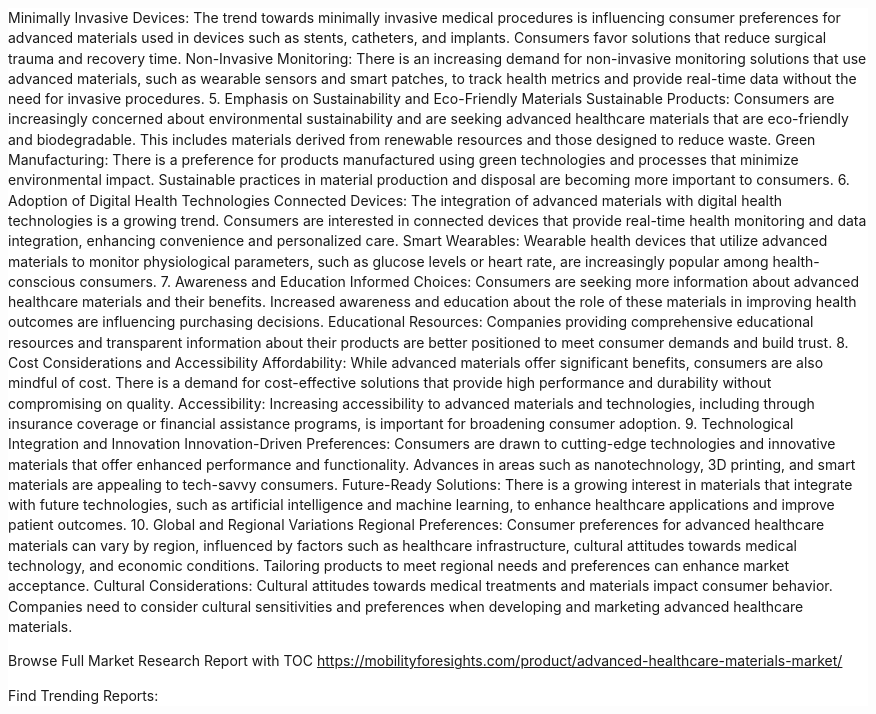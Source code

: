 Minimally Invasive Devices: The trend towards minimally invasive medical procedures is influencing consumer preferences for advanced materials used in devices such as stents, catheters, and implants. Consumers favor solutions that reduce surgical trauma and recovery time.
Non-Invasive Monitoring: There is an increasing demand for non-invasive monitoring solutions that use advanced materials, such as wearable sensors and smart patches, to track health metrics and provide real-time data without the need for invasive procedures.
5. Emphasis on Sustainability and Eco-Friendly Materials
Sustainable Products: Consumers are increasingly concerned about environmental sustainability and are seeking advanced healthcare materials that are eco-friendly and biodegradable. This includes materials derived from renewable resources and those designed to reduce waste.
Green Manufacturing: There is a preference for products manufactured using green technologies and processes that minimize environmental impact. Sustainable practices in material production and disposal are becoming more important to consumers.
6. Adoption of Digital Health Technologies
Connected Devices: The integration of advanced materials with digital health technologies is a growing trend. Consumers are interested in connected devices that provide real-time health monitoring and data integration, enhancing convenience and personalized care.
Smart Wearables: Wearable health devices that utilize advanced materials to monitor physiological parameters, such as glucose levels or heart rate, are increasingly popular among health-conscious consumers.
7. Awareness and Education
Informed Choices: Consumers are seeking more information about advanced healthcare materials and their benefits. Increased awareness and education about the role of these materials in improving health outcomes are influencing purchasing decisions.
Educational Resources: Companies providing comprehensive educational resources and transparent information about their products are better positioned to meet consumer demands and build trust.
8. Cost Considerations and Accessibility
Affordability: While advanced materials offer significant benefits, consumers are also mindful of cost. There is a demand for cost-effective solutions that provide high performance and durability without compromising on quality.
Accessibility: Increasing accessibility to advanced materials and technologies, including through insurance coverage or financial assistance programs, is important for broadening consumer adoption.
9. Technological Integration and Innovation
Innovation-Driven Preferences: Consumers are drawn to cutting-edge technologies and innovative materials that offer enhanced performance and functionality. Advances in areas such as nanotechnology, 3D printing, and smart materials are appealing to tech-savvy consumers.
Future-Ready Solutions: There is a growing interest in materials that integrate with future technologies, such as artificial intelligence and machine learning, to enhance healthcare applications and improve patient outcomes.
10. Global and Regional Variations
Regional Preferences: Consumer preferences for advanced healthcare materials can vary by region, influenced by factors such as healthcare infrastructure, cultural attitudes towards medical technology, and economic conditions. Tailoring products to meet regional needs and preferences can enhance market acceptance.
Cultural Considerations: Cultural attitudes towards medical treatments and materials impact consumer behavior. Companies need to consider cultural sensitivities and preferences when developing and marketing advanced healthcare materials.

Browse Full Market Research Report with TOC https://mobilityforesights.com/product/advanced-healthcare-materials-market/ 

Find Trending Reports:
